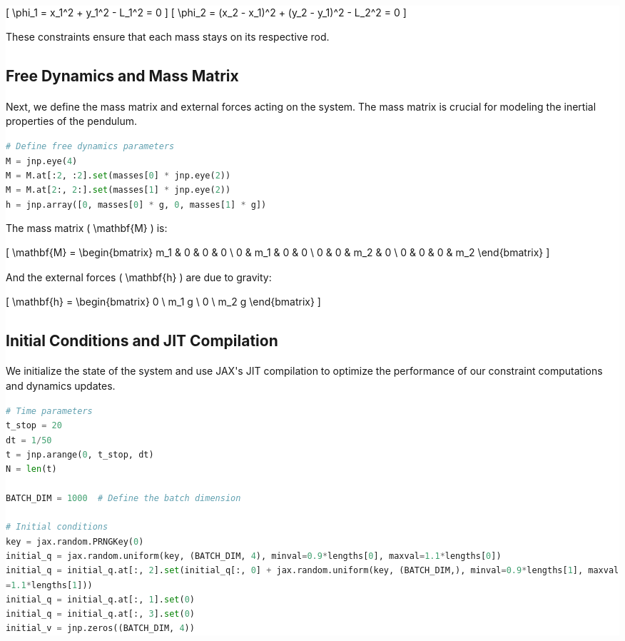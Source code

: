 \[
\phi_1 = x_1^2 + y_1^2 - L_1^2 = 0
\]
\[
\phi_2 = (x_2 - x_1)^2 + (y_2 - y_1)^2 - L_2^2 = 0
\]

These constraints ensure that each mass stays on its respective rod.

## Free Dynamics and Mass Matrix

Next, we define the mass matrix and external forces acting on the system. The mass matrix is crucial for modeling the inertial properties of the pendulum.

```python
# Define free dynamics parameters
M = jnp.eye(4)
M = M.at[:2, :2].set(masses[0] * jnp.eye(2))
M = M.at[2:, 2:].set(masses[1] * jnp.eye(2))
h = jnp.array([0, masses[0] * g, 0, masses[1] * g])
```

The mass matrix \( \mathbf{M} \) is:

\[
\mathbf{M} = \begin{bmatrix}
m_1 & 0 & 0 & 0 \\
0 & m_1 & 0 & 0 \\
0 & 0 & m_2 & 0 \\
0 & 0 & 0 & m_2
\end{bmatrix}
\]

And the external forces \( \mathbf{h} \) are due to gravity:

\[
\mathbf{h} = \begin{bmatrix}
0 \\
m_1 g \\
0 \\
m_2 g
\end{bmatrix}
\]

## Initial Conditions and JIT Compilation

We initialize the state of the system and use JAX's JIT compilation to optimize the performance of our constraint computations and dynamics updates.

```python
# Time parameters
t_stop = 20
dt = 1/50
t = jnp.arange(0, t_stop, dt)
N = len(t)

BATCH_DIM = 1000  # Define the batch dimension

# Initial conditions
key = jax.random.PRNGKey(0)
initial_q = jax.random.uniform(key, (BATCH_DIM, 4), minval=0.9*lengths[0], maxval=1.1*lengths[0])
initial_q = initial_q.at[:, 2].set(initial_q[:, 0] + jax.random.uniform(key, (BATCH_DIM,), minval=0.9*lengths[1], maxval=1.1*lengths[1]))
initial_q = initial_q.at[:, 1].set(0)
initial_q = initial_q.at[:, 3].set(0)
initial_v = jnp.zeros((BATCH_DIM, 4))

```